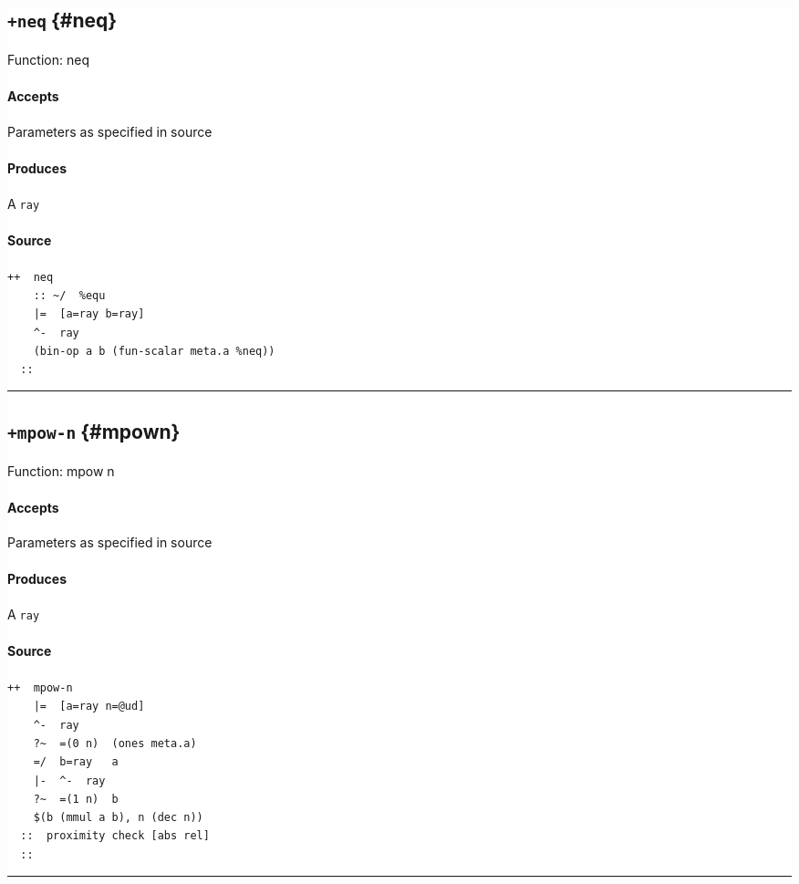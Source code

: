
## `+neq` {#neq}

Function: neq

#### Accepts

Parameters as specified in source

#### Produces

A `ray`

#### Source

```hoon
++  neq
    :: ~/  %equ
    |=  [a=ray b=ray]
    ^-  ray
    (bin-op a b (fun-scalar meta.a %neq))
  ::
```

---

## `+mpow-n` {#mpown}

Function: mpow n

#### Accepts

Parameters as specified in source

#### Produces

A `ray`

#### Source

```hoon
++  mpow-n
    |=  [a=ray n=@ud]
    ^-  ray
    ?~  =(0 n)  (ones meta.a)
    =/  b=ray   a
    |-  ^-  ray
    ?~  =(1 n)  b
    $(b (mmul a b), n (dec n))
  ::  proximity check [abs rel]
  ::
```

---
